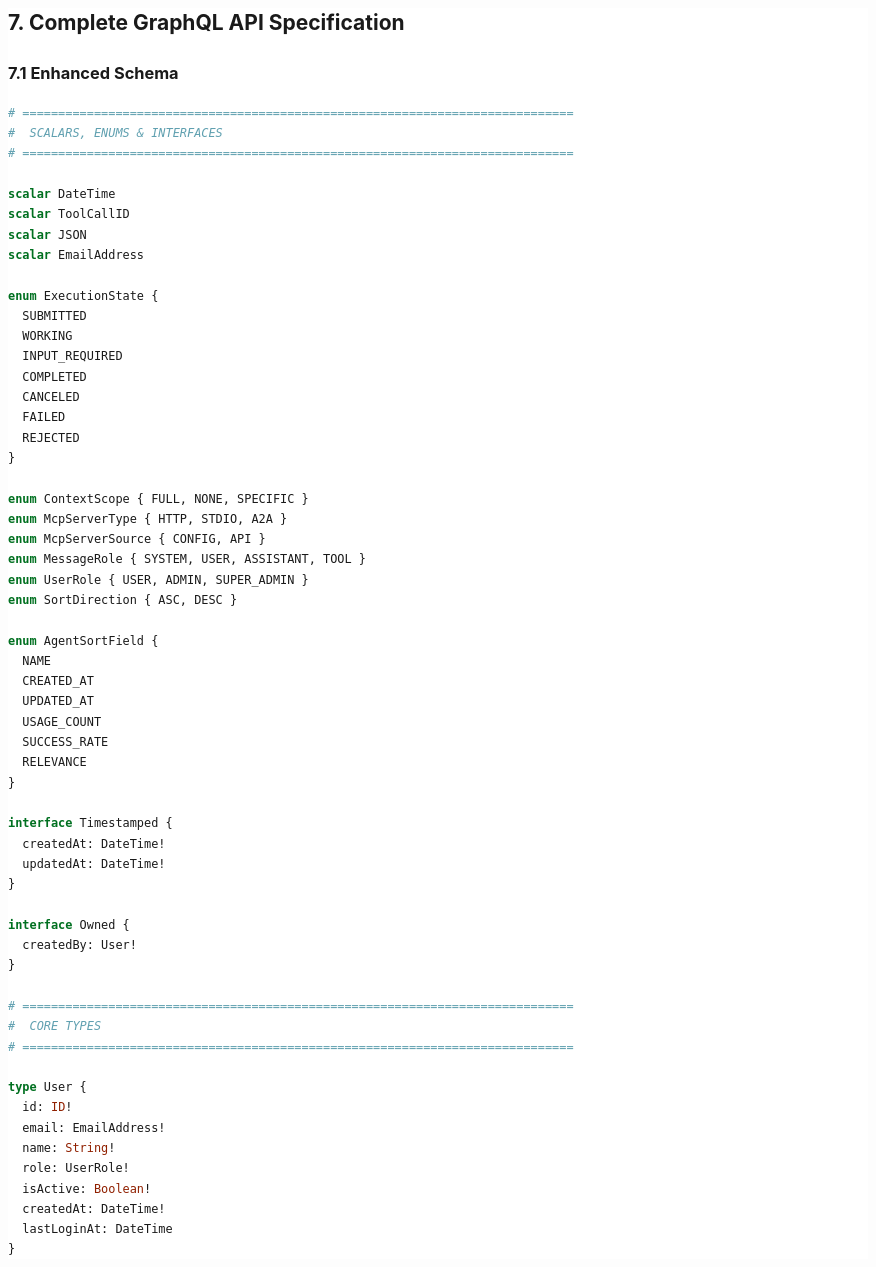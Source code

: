 ## 7. Complete GraphQL API Specification

### 7.1 Enhanced Schema

```graphql
# =============================================================================
#  SCALARS, ENUMS & INTERFACES
# =============================================================================

scalar DateTime
scalar ToolCallID
scalar JSON
scalar EmailAddress

enum ExecutionState {
  SUBMITTED
  WORKING
  INPUT_REQUIRED
  COMPLETED
  CANCELED
  FAILED
  REJECTED
}

enum ContextScope { FULL, NONE, SPECIFIC }
enum McpServerType { HTTP, STDIO, A2A }
enum McpServerSource { CONFIG, API }
enum MessageRole { SYSTEM, USER, ASSISTANT, TOOL }
enum UserRole { USER, ADMIN, SUPER_ADMIN }
enum SortDirection { ASC, DESC }

enum AgentSortField {
  NAME
  CREATED_AT
  UPDATED_AT
  USAGE_COUNT
  SUCCESS_RATE
  RELEVANCE
}

interface Timestamped {
  createdAt: DateTime!
  updatedAt: DateTime!
}

interface Owned {
  createdBy: User!
}

# =============================================================================
#  CORE TYPES
# =============================================================================

type User {
  id: ID!
  email: EmailAddress!
  name: String!
  role: UserRole!
  isActive: Boolean!
  createdAt: DateTime!
  lastLoginAt: DateTime
}

```